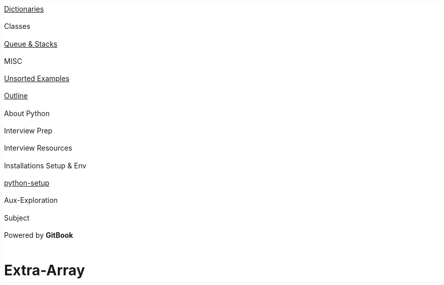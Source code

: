 <a href="../../../stdlib/dictionaries.html" class="navButton-94f2579c--navButtonClickable-161b88ca"><span class="text-4505230f--UIH300-2063425d--textContentFamily-49a318e1--navButtonLabel-14a4968f">Dictionaries</span></a>

<span class="text-4505230f--UIH300-2063425d--textContentFamily-49a318e1--navButtonLabel-14a4968f">Classes</span>

<a href="../../../stdlib/queue-and-stacks.html" class="navButton-94f2579c--navButtonClickable-161b88ca"><span class="text-4505230f--UIH300-2063425d--textContentFamily-49a318e1--navButtonLabel-14a4968f">Queue &amp; Stacks</span></a>

<span class="text-4505230f--UIH300-2063425d--textContentFamily-49a318e1--navButtonLabel-14a4968f"><span class="text-4505230f--InfoH200-3a8a7a86--textContentFamily-49a318e1">MISC</span></span>

<a href="../../../interview-prep/interview-resources/unsorted-examples.html" class="navButton-94f2579c--navButtonClickable-161b88ca"><span class="text-4505230f--UIH300-2063425d--textContentFamily-49a318e1--navButtonLabel-14a4968f">Unsorted Examples</span></a>

<a href="../../../misc/outline.html" class="navButton-94f2579c--navButtonClickable-161b88ca"><span class="text-4505230f--UIH300-2063425d--textContentFamily-49a318e1--navButtonLabel-14a4968f">Outline</span></a>

<span class="text-4505230f--UIH300-2063425d--textContentFamily-49a318e1--navButtonLabel-14a4968f">About Python</span>

<span class="text-4505230f--UIH300-2063425d--textContentFamily-49a318e1--navButtonLabel-14a4968f"><span class="text-4505230f--InfoH200-3a8a7a86--textContentFamily-49a318e1">Interview Prep</span></span>

<span class="text-4505230f--UIH300-2063425d--textContentFamily-49a318e1--navButtonLabel-14a4968f">Interview Resources</span>

<span class="text-4505230f--UIH300-2063425d--textContentFamily-49a318e1--navButtonLabel-14a4968f"><span class="text-4505230f--InfoH200-3a8a7a86--textContentFamily-49a318e1">Installations Setup & Env</span></span>

<a href="../../../installations-setup-and-env/untitled.html" class="navButton-94f2579c--navButtonClickable-161b88ca"><span class="text-4505230f--UIH300-2063425d--textContentFamily-49a318e1--navButtonLabel-14a4968f">python-setup</span></a>

<span class="text-4505230f--UIH300-2063425d--textContentFamily-49a318e1--navButtonLabel-14a4968f"><span class="text-4505230f--InfoH200-3a8a7a86--textContentFamily-49a318e1">Aux-Exploration</span></span>

<span class="text-4505230f--UIH300-2063425d--textContentFamily-49a318e1--navButtonLabel-14a4968f">Subject</span>

<a href="https://www.gitbook.com/?utm_source=content&amp;utm_medium=trademark&amp;utm_campaign=bgoonz42" class="reset-3c756112--trademark-a8da4b94"></a>

<span class="text-4505230f--TextH200-a3425406--textUIFamily-5ebd8e40">Powered by **GitBook**</span>

<span class="text-4505230f--DisplayH900-bfb998fa--textContentFamily-49a318e1">Extra-Array</span>
================================================================================================

<span class="text-4505230f--UIH300-2063425d--textUIFamily-5ebd8e40--text-8ee2c8b2"></span>

<span class="text-4505230f--UIH300-2063425d--textUIFamily-5ebd8e40--text-8ee2c8b2"></span>
